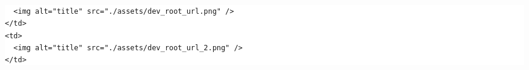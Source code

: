       <img alt="title" src="./assets/dev_root_url.png" />
    </td>
    <td>
      <img alt="title" src="./assets/dev_root_url_2.png" />
    </td>
  </tr>
</table>
